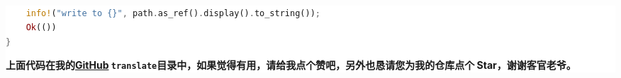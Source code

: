 ```rust
    info!("write to {}", path.as_ref().display().to_string());
    Ok(())
}

```

**上面代码在我的[GitHub](https://github.com/yexiyue/Comfyui-Startup) `translate`目录中，如果觉得有用，请给我点个赞吧，另外也恳请您为我的仓库点个 Star，谢谢客官老爷。**
